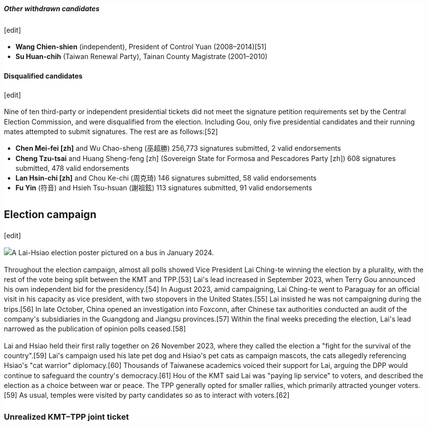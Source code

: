 ##### Other withdrawn candidates

[edit]

  * **Wang Chien-shien** (independent), President of Control Yuan (2008–2014)[51]
  * **Su Huan-chih** (Taiwan Renewal Party), Tainan County Magistrate (2001–2010)

#### Disqualified candidates

[edit]

Nine of ten third-party or independent presidential tickets did not meet the
signature petition requirements set by the Central Election Commission, and
were disqualified from the election. Including Gou, only five presidential
candidates and their running mates attempted to submit signatures. The rest
are as follows:[52]

  * **Chen Mei-fei [zh]** and Wu Chao-sheng (巫超勝) 256,773 signatures submitted, 2 valid endorsements
  * **Cheng Tzu-tsai** and Huang Sheng-feng [zh] (Sovereign State for Formosa and Pescadores Party [zh]) 608 signatures submitted, 478 valid endorsements
  * **Lan Hsin-chi [zh]** and Chou Ke-chi (周克琦) 146 signatures submitted, 58 valid endorsements
  * **Fu Yin** (符音) and Hsieh Tsu-hsuan (謝祖鉉) 113 signatures submitted, 91 valid endorsements

## Election campaign

[edit]

![](//upload.wikimedia.org/wikipedia/commons/thumb/e/ea/2024-01-11_KKBus_879-FU_at_Chongqing_Rd.Sec_3.jpg/220px-2024-01-11_KKBus_879-FU_at_Chongqing_Rd.Sec_3.jpg)A
Lai-Hsiao election poster pictured on a bus in January 2024.

Throughout the election campaign, almost all polls showed Vice President Lai
Ching-te winning the election by a plurality, with the rest of the vote being
split between the KMT and TPP.[53] Lai's lead increased in September 2023,
when Terry Gou announced his own independent bid for the presidency.[54] In
August 2023, amid campaigning, Lai Ching-te went to Paraguay for an official
visit in his capacity as vice president, with two stopovers in the United
States.[55] Lai insisted he was not campaigning during the trips.[56] In late
October, China opened an investigation into Foxconn, after Chinese tax
authorities conducted an audit of the company's subsidiaries in the Guangdong
and Jiangsu provinces.[57] Within the final weeks preceding the election,
Lai's lead narrowed as the publication of opinion polls ceased.[58]

Lai and Hsiao held their first rally together on 26 November 2023, where they
called the election a "fight for the survival of the country".[59] Lai's
campaign used his late pet dog and Hsiao's pet cats as campaign mascots, the
cats allegedly referencing Hsiao's "cat warrior" diplomacy.[60] Thousands of
Taiwanese academics voiced their support for Lai, arguing the DPP would
continue to safeguard the country's democracy.[61] Hou of the KMT said Lai was
"paying lip service" to voters, and described the election as a choice between
war or peace. The TPP generally opted for smaller rallies, which primarily
attracted younger voters.[59] As usual, temples were visited by party
candidates so as to interact with voters.[62]

### Unrealized KMT–TPP joint ticket
